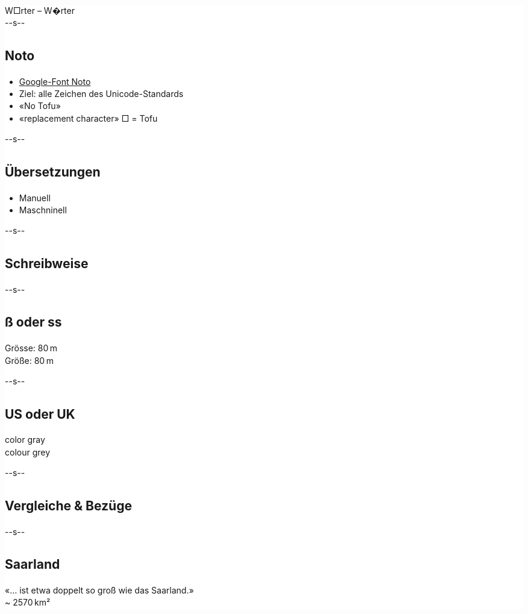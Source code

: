 <div class="example example--h1">
W□rter – W�rter
</div>
--s--

## Noto
* [Google-Font Noto](https://www.google.com/get/noto/)
* Ziel: alle Zeichen des Unicode-Standards
* «No Tofu»
* «replacement character» □ = Tofu

--s--


## Übersetzungen

* Manuell
* Maschninell

--s--


## Schreibweise


--s--

## ß oder ss
<div class="example example--h1">
Grösse: 80 m <br />
Größe: 80 m
</div>

--s--

## US oder UK
<div class="example example--h1">
color gray <br />
colour grey
</div>

--s--

## Vergleiche & Bezüge

--s--
## Saarland

<div class="example example--h1">
«… ist etwa doppelt so groß wie das Saarland.»
</div>
~ 2570 km²

